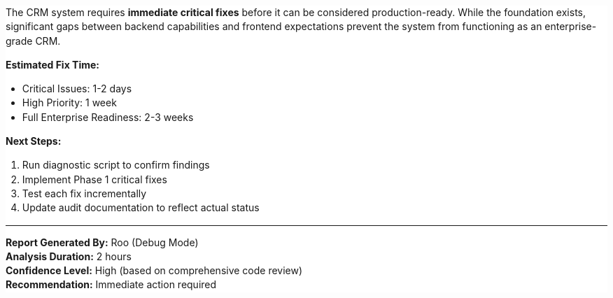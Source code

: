 The CRM system requires **immediate critical fixes** before it can be considered production-ready. While the foundation exists, significant gaps between backend capabilities and frontend expectations prevent the system from functioning as an enterprise-grade CRM.

**Estimated Fix Time:**
- Critical Issues: 1-2 days
- High Priority: 1 week  
- Full Enterprise Readiness: 2-3 weeks

**Next Steps:**
1. Run diagnostic script to confirm findings
2. Implement Phase 1 critical fixes
3. Test each fix incrementally
4. Update audit documentation to reflect actual status

---

**Report Generated By:** Roo (Debug Mode)  
**Analysis Duration:** 2 hours  
**Confidence Level:** High (based on comprehensive code review)  
**Recommendation:** Immediate action required